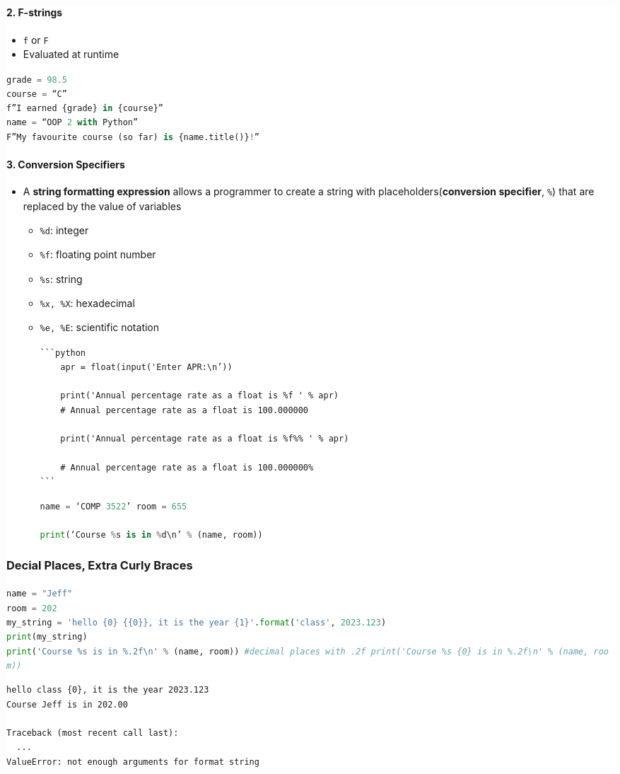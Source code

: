 #### 2. F-strings

- `f` or `F`
- Evaluated at runtime

```python
grade = 98.5
course = “C”
f”I earned {grade} in {course}”
name = “OOP 2 with Python”
F”My favourite course (so far) is {name.title()}!”
```

#### 3. Conversion Specifiers

- A **string formatting expression** allows a programmer to create a string with placeholders(**conversion specifier**, `%`) that are replaced by the value of variables

  - `%d`: integer
  - `%f`: floating point number
  - `%s`: string
  - `%x, %X`: hexadecimal
  - `%e, %E`: scientific notation

        ```python
            apr = float(input('Enter APR:\n’))

            print('Annual percentage rate as a float is %f ' % apr)
            # Annual percentage rate as a float is 100.000000

            print('Annual percentage rate as a float is %f%% ' % apr)

            # Annual percentage rate as a float is 100.000000%
        ```

    ```python
    name = ‘COMP 3522’ room = 655

    print(‘Course %s is in %d\n’ % (name, room))
    ```

### Decial Places, Extra Curly Braces

```python
name = "Jeff"
room = 202
my_string = 'hello {0} {{0}}, it is the year {1}'.format('class', 2023.123)
print(my_string)
print('Course %s is in %.2f\n' % (name, room)) #decimal places with .2f print('Course %s {0} is in %.2f\n' % (name, room))
```

```
hello class {0}, it is the year 2023.123
Course Jeff is in 202.00

Traceback (most recent call last):
  ...
ValueError: not enough arguments for format string
```
